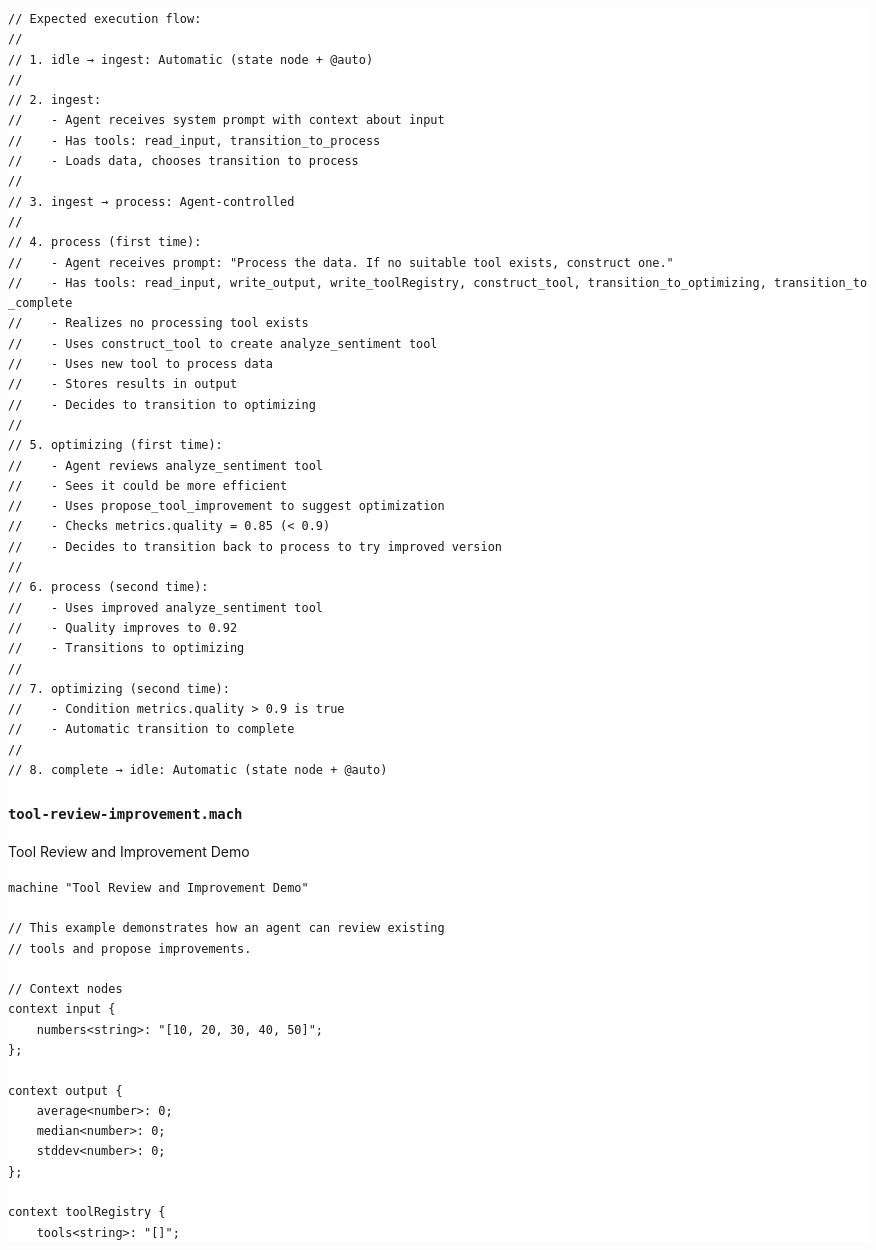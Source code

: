 ```dygram examples/rails/self-improving-pipeline.mach
// Expected execution flow:
//
// 1. idle → ingest: Automatic (state node + @auto)
//
// 2. ingest:
//    - Agent receives system prompt with context about input
//    - Has tools: read_input, transition_to_process
//    - Loads data, chooses transition to process
//
// 3. ingest → process: Agent-controlled
//
// 4. process (first time):
//    - Agent receives prompt: "Process the data. If no suitable tool exists, construct one."
//    - Has tools: read_input, write_output, write_toolRegistry, construct_tool, transition_to_optimizing, transition_to_complete
//    - Realizes no processing tool exists
//    - Uses construct_tool to create analyze_sentiment tool
//    - Uses new tool to process data
//    - Stores results in output
//    - Decides to transition to optimizing
//
// 5. optimizing (first time):
//    - Agent reviews analyze_sentiment tool
//    - Sees it could be more efficient
//    - Uses propose_tool_improvement to suggest optimization
//    - Checks metrics.quality = 0.85 (< 0.9)
//    - Decides to transition back to process to try improved version
//
// 6. process (second time):
//    - Uses improved analyze_sentiment tool
//    - Quality improves to 0.92
//    - Transitions to optimizing
//
// 7. optimizing (second time):
//    - Condition metrics.quality > 0.9 is true
//    - Automatic transition to complete
//
// 8. complete → idle: Automatic (state node + @auto)

```

### `tool-review-improvement.mach`

Tool Review and Improvement Demo

```dygram examples/rails/tool-review-improvement.mach
machine "Tool Review and Improvement Demo"

// This example demonstrates how an agent can review existing
// tools and propose improvements.

// Context nodes
context input {
    numbers<string>: "[10, 20, 30, 40, 50]";
};

context output {
    average<number>: 0;
    median<number>: 0;
    stddev<number>: 0;
};

context toolRegistry {
    tools<string>: "[]";
```